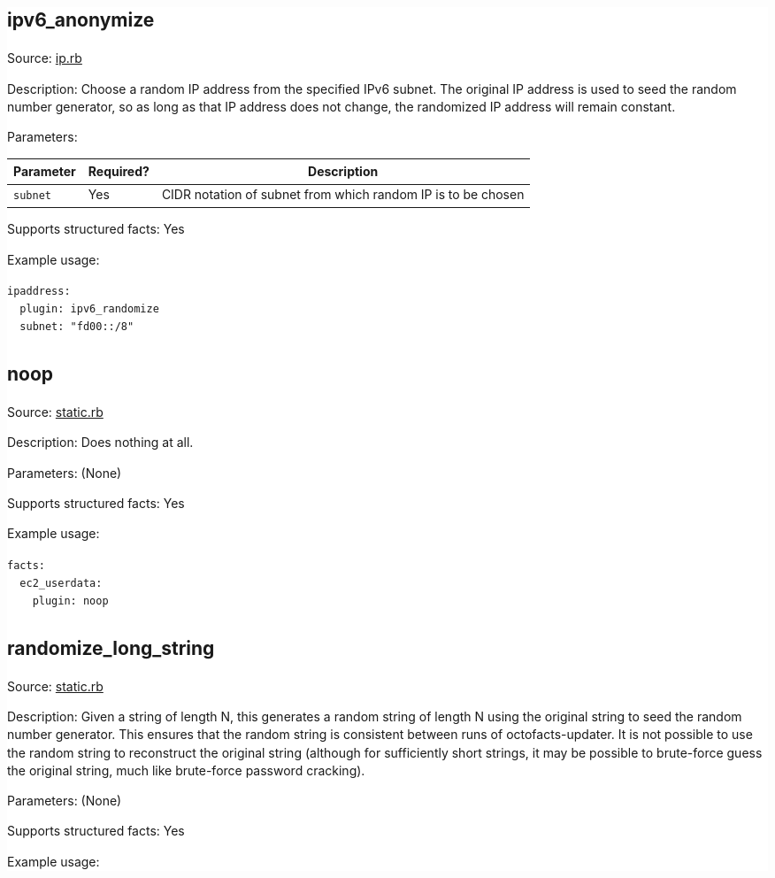 ## ipv6_anonymize

Source: [ip.rb](/lib/octofacts_updater/plugins/ip.rb)

Description: Choose a random IP address from the specified IPv6 subnet. The original IP address is used to seed the random number generator, so as long as that IP address does not change, the randomized IP address will remain constant.

Parameters:

| Parameter | Required? | Description |
| --------- | --------- | ----------- |
| `subnet` | Yes | CIDR notation of subnet from which random IP is to be chosen |

Supports structured facts: Yes

Example usage:

```
ipaddress:
  plugin: ipv6_randomize
  subnet: "fd00::/8"
```

## noop

Source: [static.rb](/lib/octofacts_updater/plugins/static.rb)

Description: Does nothing at all.

Parameters: (None)

Supports structured facts: Yes

Example usage:

```
facts:
  ec2_userdata:
    plugin: noop
```

## randomize_long_string

Source: [static.rb](/lib/octofacts_updater/plugins/static.rb)

Description: Given a string of length N, this generates a random string of length N using the original string to seed the random number generator. This ensures that the random string is consistent between runs of octofacts-updater. It is not possible to use the random string to reconstruct the original string (although for sufficiently short strings, it may be possible to brute-force guess the original string, much like brute-force password cracking).

Parameters: (None)

Supports structured facts: Yes

Example usage:
